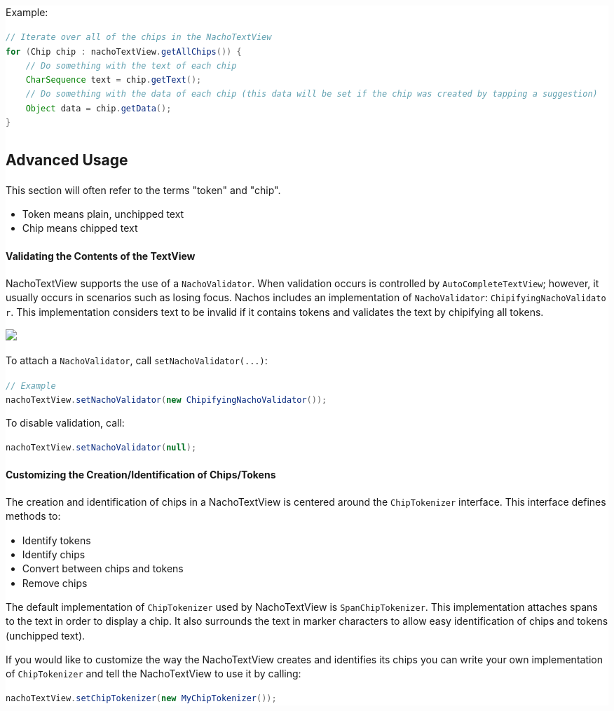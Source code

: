 Example:
```java
// Iterate over all of the chips in the NachoTextView
for (Chip chip : nachoTextView.getAllChips()) {
    // Do something with the text of each chip
    CharSequence text = chip.getText();
    // Do something with the data of each chip (this data will be set if the chip was created by tapping a suggestion)
    Object data = chip.getData();
}
```

## <a name="TOC-AdvancedUsage"></a>Advanced Usage ##

This section will often refer to the terms "token" and "chip".
* Token means plain, unchipped text
* Chip means chipped text

#### <a name="TOC-AdvancedUsage-Validator"></a>Validating the Contents of the TextView ####

NachoTextView supports the use of a `NachoValidator`. When validation occurs is controlled by `AutoCompleteTextView`; however, it usually occurs in scenarios such as losing focus. Nachos includes an implementation of `NachoValidator`: `ChipifyingNachoValidator`. This implementation considers text to be invalid if it contains tokens and validates the text by chipifying all tokens.

<img src="./images/Validation.gif" height=192px/>


To attach a `NachoValidator`, call `setNachoValidator(...)`:
```java
// Example
nachoTextView.setNachoValidator(new ChipifyingNachoValidator());
```

To disable validation, call:
```java
nachoTextView.setNachoValidator(null);
```

#### <a name="TOC-AdvancedUsage-ChipTokenizer"></a>Customizing the Creation/Identification of Chips/Tokens ####

The creation and identification of chips in a NachoTextView is centered around the `ChipTokenizer` interface. This interface defines methods to:
* Identify tokens
* Identify chips
* Convert between chips and tokens
* Remove chips

The default implementation of `ChipTokenizer` used by NachoTextView is `SpanChipTokenizer`. This implementation attaches spans to the text in order to display a chip. It also surrounds the text in marker characters to allow easy identification of chips and tokens (unchipped text).

If you would like to customize the way the NachoTextView creates and identifies its chips you can write your own implementation of `ChipTokenizer` and tell the NachoTextView to use it by calling:
```java
nachoTextView.setChipTokenizer(new MyChipTokenizer());
```
